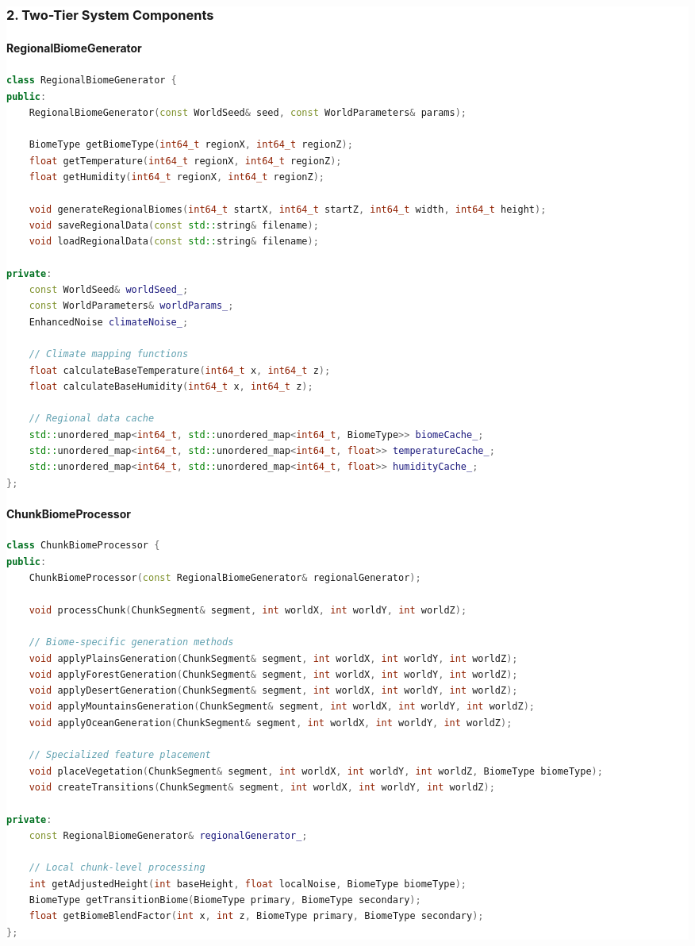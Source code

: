 ### 2. Two-Tier System Components

#### RegionalBiomeGenerator
```cpp
class RegionalBiomeGenerator {
public:
    RegionalBiomeGenerator(const WorldSeed& seed, const WorldParameters& params);
    
    BiomeType getBiomeType(int64_t regionX, int64_t regionZ);
    float getTemperature(int64_t regionX, int64_t regionZ);
    float getHumidity(int64_t regionX, int64_t regionZ);
    
    void generateRegionalBiomes(int64_t startX, int64_t startZ, int64_t width, int64_t height);
    void saveRegionalData(const std::string& filename);
    void loadRegionalData(const std::string& filename);
    
private:
    const WorldSeed& worldSeed_;
    const WorldParameters& worldParams_;
    EnhancedNoise climateNoise_;
    
    // Climate mapping functions
    float calculateBaseTemperature(int64_t x, int64_t z);
    float calculateBaseHumidity(int64_t x, int64_t z);
    
    // Regional data cache
    std::unordered_map<int64_t, std::unordered_map<int64_t, BiomeType>> biomeCache_;
    std::unordered_map<int64_t, std::unordered_map<int64_t, float>> temperatureCache_;
    std::unordered_map<int64_t, std::unordered_map<int64_t, float>> humidityCache_;
};
```

#### ChunkBiomeProcessor
```cpp
class ChunkBiomeProcessor {
public:
    ChunkBiomeProcessor(const RegionalBiomeGenerator& regionalGenerator);
    
    void processChunk(ChunkSegment& segment, int worldX, int worldY, int worldZ);
    
    // Biome-specific generation methods
    void applyPlainsGeneration(ChunkSegment& segment, int worldX, int worldY, int worldZ);
    void applyForestGeneration(ChunkSegment& segment, int worldX, int worldY, int worldZ);
    void applyDesertGeneration(ChunkSegment& segment, int worldX, int worldY, int worldZ);
    void applyMountainsGeneration(ChunkSegment& segment, int worldX, int worldY, int worldZ);
    void applyOceanGeneration(ChunkSegment& segment, int worldX, int worldY, int worldZ);
    
    // Specialized feature placement
    void placeVegetation(ChunkSegment& segment, int worldX, int worldY, int worldZ, BiomeType biomeType);
    void createTransitions(ChunkSegment& segment, int worldX, int worldY, int worldZ);
    
private:
    const RegionalBiomeGenerator& regionalGenerator_;
    
    // Local chunk-level processing
    int getAdjustedHeight(int baseHeight, float localNoise, BiomeType biomeType);
    BiomeType getTransitionBiome(BiomeType primary, BiomeType secondary);
    float getBiomeBlendFactor(int x, int z, BiomeType primary, BiomeType secondary);
};
```
